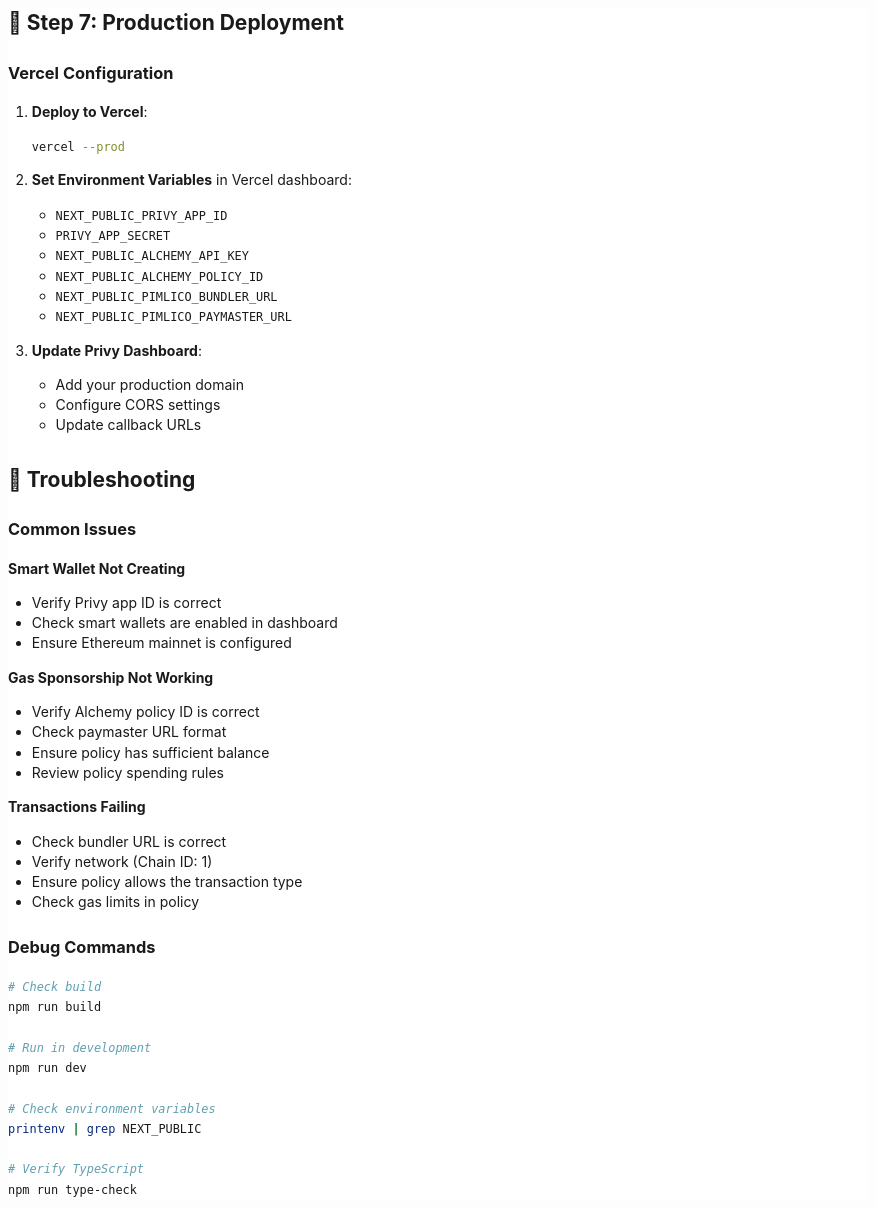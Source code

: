 ## 🚀 Step 7: Production Deployment

### Vercel Configuration

1. **Deploy to Vercel**: 
   ```bash
   vercel --prod
   ```

2. **Set Environment Variables** in Vercel dashboard:
   - `NEXT_PUBLIC_PRIVY_APP_ID`
   - `PRIVY_APP_SECRET`
   - `NEXT_PUBLIC_ALCHEMY_API_KEY`
   - `NEXT_PUBLIC_ALCHEMY_POLICY_ID`
   - `NEXT_PUBLIC_PIMLICO_BUNDLER_URL`
   - `NEXT_PUBLIC_PIMLICO_PAYMASTER_URL`

3. **Update Privy Dashboard**:
   - Add your production domain
   - Configure CORS settings
   - Update callback URLs

## 🔧 Troubleshooting

### Common Issues

**Smart Wallet Not Creating**
- Verify Privy app ID is correct
- Check smart wallets are enabled in dashboard
- Ensure Ethereum mainnet is configured

**Gas Sponsorship Not Working**  
- Verify Alchemy policy ID is correct
- Check paymaster URL format
- Ensure policy has sufficient balance
- Review policy spending rules

**Transactions Failing**
- Check bundler URL is correct
- Verify network (Chain ID: 1)
- Ensure policy allows the transaction type
- Check gas limits in policy

### Debug Commands

```bash
# Check build
npm run build

# Run in development  
npm run dev

# Check environment variables
printenv | grep NEXT_PUBLIC

# Verify TypeScript
npm run type-check
```
